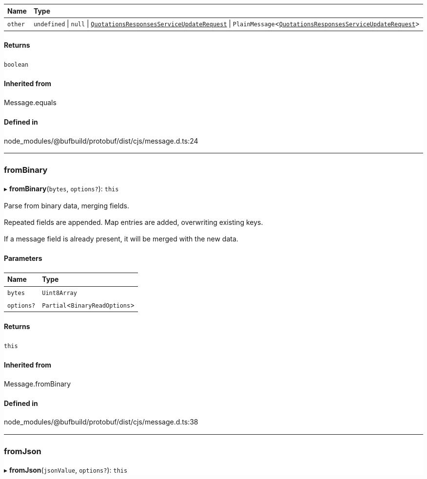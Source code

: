 | Name | Type |
| :------ | :------ |
| `other` | `undefined` \| ``null`` \| [`QuotationsResponsesServiceUpdateRequest`](QuotationsResponsesServiceUpdateRequest.md) \| `PlainMessage`\<[`QuotationsResponsesServiceUpdateRequest`](QuotationsResponsesServiceUpdateRequest.md)\> |

#### Returns

`boolean`

#### Inherited from

Message.equals

#### Defined in

node_modules/@bufbuild/protobuf/dist/cjs/message.d.ts:24

___

### fromBinary

▸ **fromBinary**(`bytes`, `options?`): `this`

Parse from binary data, merging fields.

Repeated fields are appended. Map entries are added, overwriting
existing keys.

If a message field is already present, it will be merged with the
new data.

#### Parameters

| Name | Type |
| :------ | :------ |
| `bytes` | `Uint8Array` |
| `options?` | `Partial`\<`BinaryReadOptions`\> |

#### Returns

`this`

#### Inherited from

Message.fromBinary

#### Defined in

node_modules/@bufbuild/protobuf/dist/cjs/message.d.ts:38

___

### fromJson

▸ **fromJson**(`jsonValue`, `options?`): `this`
